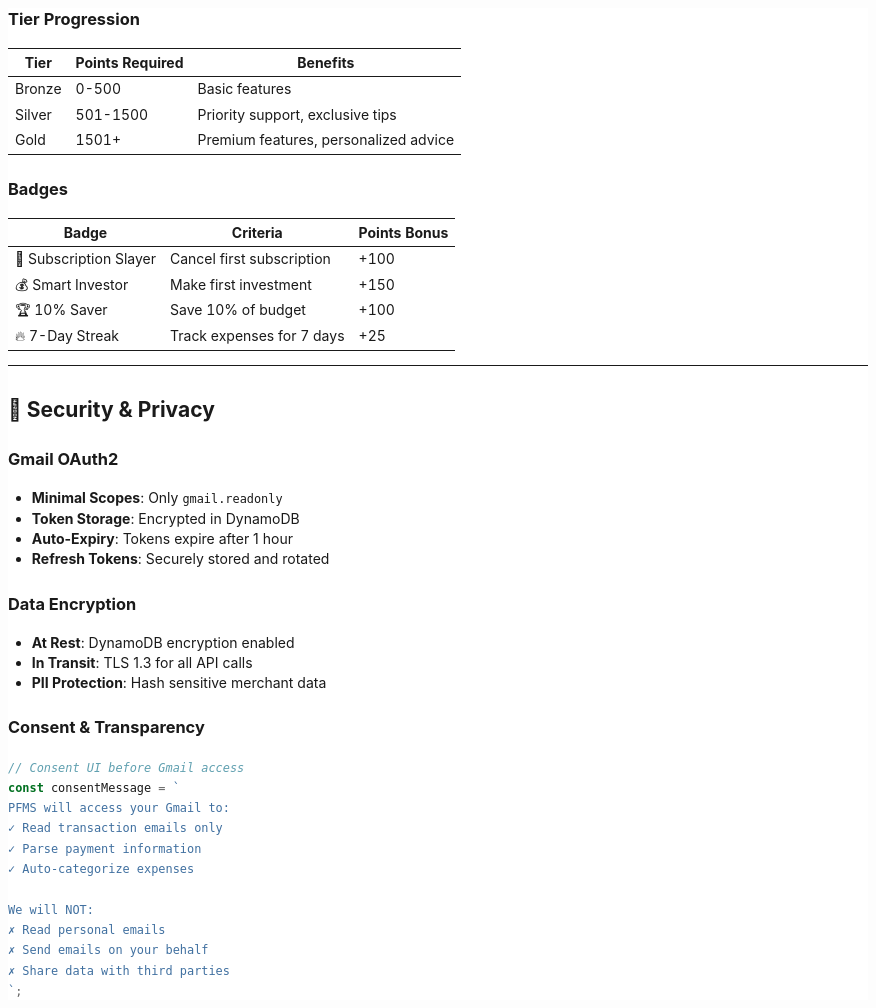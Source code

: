 ### Tier Progression

| Tier | Points Required | Benefits |
|------|----------------|----------|
| Bronze | 0-500 | Basic features |
| Silver | 501-1500 | Priority support, exclusive tips |
| Gold | 1501+ | Premium features, personalized advice |

### Badges

| Badge | Criteria | Points Bonus |
|-------|----------|--------------|
| 🎯 Subscription Slayer | Cancel first subscription | +100 |
| 💰 Smart Investor | Make first investment | +150 |
| 🏆 10% Saver | Save 10% of budget | +100 |
| 🔥 7-Day Streak | Track expenses for 7 days | +25 |

---

## 🔐 Security & Privacy

### Gmail OAuth2
- **Minimal Scopes**: Only `gmail.readonly`
- **Token Storage**: Encrypted in DynamoDB
- **Auto-Expiry**: Tokens expire after 1 hour
- **Refresh Tokens**: Securely stored and rotated

### Data Encryption
- **At Rest**: DynamoDB encryption enabled
- **In Transit**: TLS 1.3 for all API calls
- **PII Protection**: Hash sensitive merchant data

### Consent & Transparency
```javascript
// Consent UI before Gmail access
const consentMessage = `
PFMS will access your Gmail to:
✓ Read transaction emails only
✓ Parse payment information
✓ Auto-categorize expenses

We will NOT:
✗ Read personal emails
✗ Send emails on your behalf
✗ Share data with third parties
`;
```
